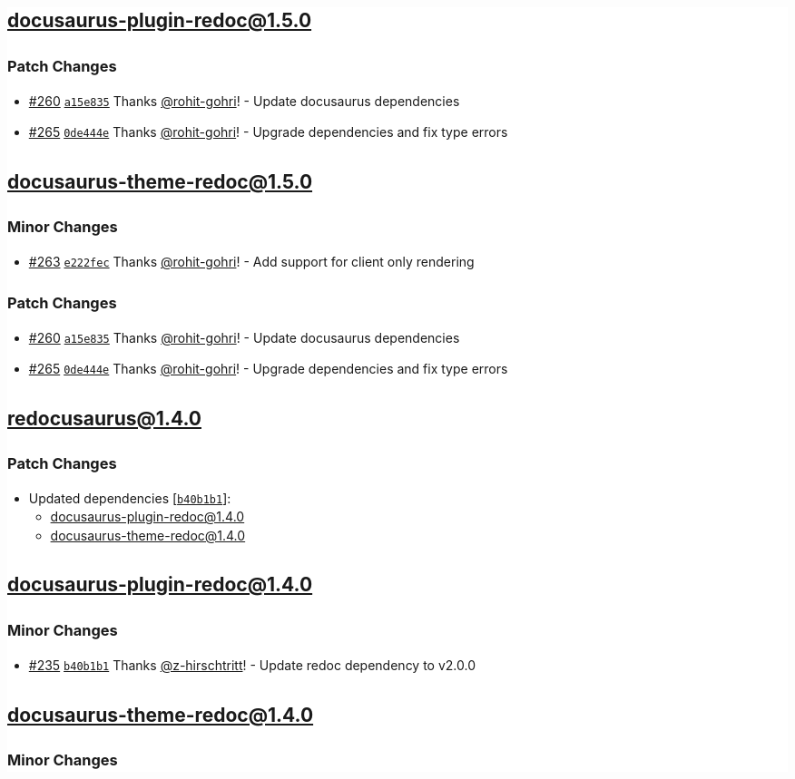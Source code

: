 ## docusaurus-plugin-redoc@1.5.0

### Patch Changes

- [#260](https://github.com/rohit-gohri/redocusaurus/pull/260) [`a15e835`](https://github.com/rohit-gohri/redocusaurus/commit/a15e8359f00954b01dcacf7a8a4b6c0666ac774c) Thanks [@rohit-gohri](https://github.com/rohit-gohri)! - Update docusaurus dependencies

- [#265](https://github.com/rohit-gohri/redocusaurus/pull/265) [`0de444e`](https://github.com/rohit-gohri/redocusaurus/commit/0de444e63fcee3f71eae225ca3df485aaa12c212) Thanks [@rohit-gohri](https://github.com/rohit-gohri)! - Upgrade dependencies and fix type errors

## docusaurus-theme-redoc@1.5.0

### Minor Changes

- [#263](https://github.com/rohit-gohri/redocusaurus/pull/263) [`e222fec`](https://github.com/rohit-gohri/redocusaurus/commit/e222fec3478569915f6900ab2216dd909c634b2f) Thanks [@rohit-gohri](https://github.com/rohit-gohri)! - Add support for client only rendering

### Patch Changes

- [#260](https://github.com/rohit-gohri/redocusaurus/pull/260) [`a15e835`](https://github.com/rohit-gohri/redocusaurus/commit/a15e8359f00954b01dcacf7a8a4b6c0666ac774c) Thanks [@rohit-gohri](https://github.com/rohit-gohri)! - Update docusaurus dependencies

- [#265](https://github.com/rohit-gohri/redocusaurus/pull/265) [`0de444e`](https://github.com/rohit-gohri/redocusaurus/commit/0de444e63fcee3f71eae225ca3df485aaa12c212) Thanks [@rohit-gohri](https://github.com/rohit-gohri)! - Upgrade dependencies and fix type errors

## redocusaurus@1.4.0

### Patch Changes

- Updated dependencies [[`b40b1b1`](https://github.com/rohit-gohri/redocusaurus/commit/b40b1b143aaafabcdb5f5f292f41d822166cba71)]:
  - docusaurus-plugin-redoc@1.4.0
  - docusaurus-theme-redoc@1.4.0

## docusaurus-plugin-redoc@1.4.0

### Minor Changes

- [#235](https://github.com/rohit-gohri/redocusaurus/pull/235) [`b40b1b1`](https://github.com/rohit-gohri/redocusaurus/commit/b40b1b143aaafabcdb5f5f292f41d822166cba71) Thanks [@z-hirschtritt](https://github.com/z-hirschtritt)! - Update redoc dependency to v2.0.0

## docusaurus-theme-redoc@1.4.0

### Minor Changes
